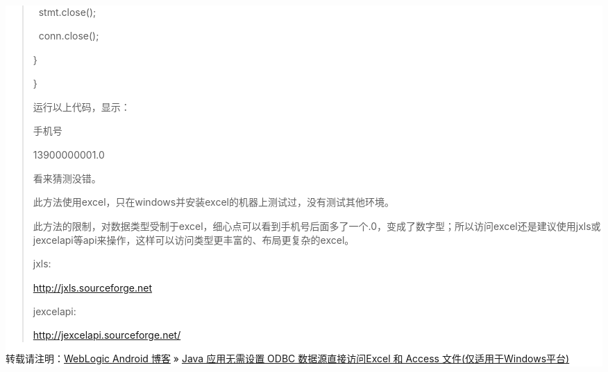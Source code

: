 > 
> &#160; stmt.close();
> 
> &#160; conn.close();
> 
> }
> 
> }
> 
> 运行以上代码，显示：
> 
> 手机号
> 
> 13900000001.0
> 
> 看来猜测没错。
> 
> 此方法使用excel，只在windows并安装excel的机器上测试过，没有测试其他环境。
> 
> 此方法的限制，对数据类型受制于excel，细心点可以看到手机号后面多了一个.0，变成了数字型；所以访问excel还是建议使用jxls或jexcelapi等api来操作，这样可以访问类型更丰富的、布局更复杂的excel。
> 
> jxls:
> 
> http://jxls.sourceforge.net
> 
> jexcelapi:
> 
> http://jexcelapi.sourceforge.net/

转载请注明：[WebLogic Android 博客](http://www.beansoft.biz) &raquo; [Java 应用无需设置 ODBC 数据源直接访问Excel 和 Access 文件(仅适用于Windows平台)](http://www.beansoft.biz/2010/09/01/%e5%a6%82%e4%bd%95%e4%bd%bf%e7%94%a8java%e5%8a%a8%e6%80%81%e5%88%9b%e5%bb%baodbc%e6%95%b0%e6%8d%ae%e6%ba%90/)
